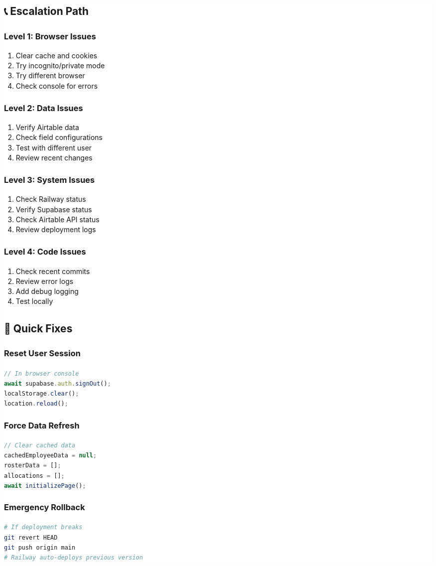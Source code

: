 ## 📞 Escalation Path

### Level 1: Browser Issues
1. Clear cache and cookies
2. Try incognito/private mode
3. Try different browser
4. Check console for errors

### Level 2: Data Issues
1. Verify Airtable data
2. Check field configurations
3. Test with different user
4. Review recent changes

### Level 3: System Issues
1. Check Railway status
2. Verify Supabase status
3. Check Airtable API status
4. Review deployment logs

### Level 4: Code Issues
1. Check recent commits
2. Review error logs
3. Add debug logging
4. Test locally

## 🔑 Quick Fixes

### Reset User Session
```javascript
// In browser console
await supabase.auth.signOut();
localStorage.clear();
location.reload();
```

### Force Data Refresh
```javascript
// Clear cached data
cachedEmployeeData = null;
rosterData = [];
allocations = [];
await initializePage();
```

### Emergency Rollback
```bash
# If deployment breaks
git revert HEAD
git push origin main
# Railway auto-deploys previous version
```
